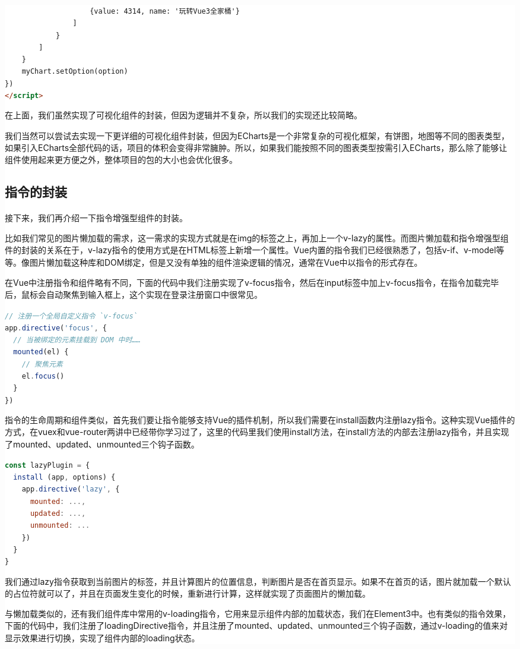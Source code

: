 ```html
                    {value: 4314, name: '玩转Vue3全家桶'}
                ]
            }
        ]
    }
    myChart.setOption(option)
})
</script>
```

在上面，我们虽然实现了可视化组件的封装，但因为逻辑并不复杂，所以我们的实现还比较简略。

我们当然可以尝试去实现一下更详细的可视化组件封装，但因为ECharts是一个非常复杂的可视化框架，有饼图，地图等不同的图表类型，如果引入ECharts全部代码的话，项目的体积会变得非常臃肿。所以，如果我们能按照不同的图表类型按需引入ECharts，那么除了能够让组件使用起来更方便之外，整体项目的包的大小也会优化很多。

## 指令的封装

接下来，我们再介绍一下指令增强型组件的封装。

比如我们常见的图片懒加载的需求，这一需求的实现方式就是在img的标签之上，再加上一个v-lazy的属性。而图片懒加载和指令增强型组件的封装的关系在于，v-lazy指令的使用方式是在HTML标签上新增一个属性。Vue内置的指令我们已经很熟悉了，包括v-if、v-model等等。像图片懒加载这种库和DOM绑定，但是又没有单独的组件渲染逻辑的情况，通常在Vue中以指令的形式存在。

在Vue中注册指令和组件略有不同，下面的代码中我们注册实现了v-focus指令，然后在input标签中加上v-focus指令，在指令加载完毕后，鼠标会自动聚焦到输入框上，这个实现在登录注册窗口中很常见。

```javascript
// 注册一个全局自定义指令 `v-focus`
app.directive('focus', {
  // 当被绑定的元素挂载到 DOM 中时……
  mounted(el) {
    // 聚焦元素
    el.focus()
  }
})
```

指令的生命周期和组件类似，首先我们要让指令能够支持Vue的插件机制，所以我们需要在install函数内注册lazy指令。这种实现Vue插件的方式，在vuex和vue-router两讲中已经带你学习过了，这里的代码里我们使用install方法，在install方法的内部去注册lazy指令，并且实现了mounted、updated、unmounted三个钩子函数。

```javascript
const lazyPlugin = {
  install (app, options) {
    app.directive('lazy', {
      mounted: ...,
      updated: ...,
      unmounted: ...
    })
  }
}
```

我们通过lazy指令获取到当前图片的标签，并且计算图片的位置信息，判断图片是否在首页显示。如果不在首页的话，图片就加载一个默认的占位符就可以了，并且在页面发生变化的时候，重新进行计算，这样就实现了页面图片的懒加载。

与懒加载类似的，还有我们组件库中常用的v-loading指令，它用来显示组件内部的加载状态，我们在Element3中。也有类似的指令效果，下面的代码中，我们注册了loadingDirective指令，并且注册了mounted、updated、unmounted三个钩子函数，通过v-loading的值来对显示效果进行切换，实现了组件内部的loading状态。
